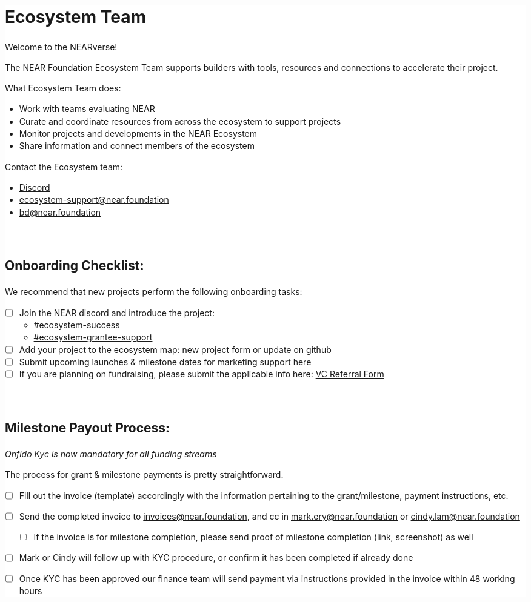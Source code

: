 # Ecosystem Team

Welcome to the NEARverse! 

The NEAR Foundation Ecosystem Team supports builders with tools, resources and connections to accelerate their project.

What Ecosystem Team does: 
* Work with teams evaluating NEAR
* Curate and coordinate resources from across the ecosystem to support projects 
* Monitor projects and developments in the NEAR Ecosystem
* Share information and connect members of the ecosystem

Contact the Ecosystem team:  
* [Discord](https://discord.gg/TNQKaY8vXA) 
* ecosystem-support@near.foundation
* bd@near.foundation  

<br />

## Onboarding Checklist:
We recommend that new projects perform the following onboarding tasks:

- [ ] Join the NEAR discord and introduce the project: 
    * [#ecosystem-success](https://discord.gg/TNQKaY8vXA)
    * [#ecosystem-grantee-support](https://discord.gg/PN9hfsVtQx)
- [ ] Add your project to the ecosystem map: [new project form](https://nearprotocol1001.typeform.com/submit-project) or [update on github](http://github.com/near/ecosystem)
- [ ] Submit upcoming launches & milestone dates for marketing support [here](https://airtable.com/shrS5oSPWcV91OQb3)  
- [ ] If you are planning on fundraising, please submit the applicable info here: [VC Referral Form](https://nearprotocol1001.typeform.com/nearvcnetwork)

<br />

## Milestone Payout Process:
*Onfido Kyc is now mandatory for all funding streams*

The process for grant & milestone payments is pretty straightforward.

- [ ] Fill out the invoice ([template](https://docs.google.com/spreadsheets/d/1DLRBwGTIkKhyfMLsDaSO-u__aHIKMmZIdL7jZM-BzBo/edit?usp=sharing)) accordingly with the information pertaining to the grant/milestone, payment instructions, etc.
- [ ] Send the completed invoice to invoices@near.foundation, and cc in mark.ery@near.foundation or cindy.lam@near.foundation
  - [ ] If the invoice is for milestone completion, please send proof of milestone completion (link, screenshot) as well
- [ ] Mark or Cindy will follow up with KYC procedure, or confirm it has been completed if already done
- [ ] Once KYC has been approved our finance team will send payment via instructions provided in the invoice within 48 working hours


